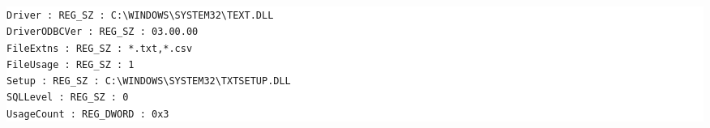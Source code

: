 ```  
Driver : REG_SZ : C:\WINDOWS\SYSTEM32\TEXT.DLL  
DriverODBCVer : REG_SZ : 03.00.00  
FileExtns : REG_SZ : *.txt,*.csv  
FileUsage : REG_SZ : 1  
Setup : REG_SZ : C:\WINDOWS\SYSTEM32\TXTSETUP.DLL  
SQLLevel : REG_SZ : 0  
UsageCount : REG_DWORD : 0x3  
```
